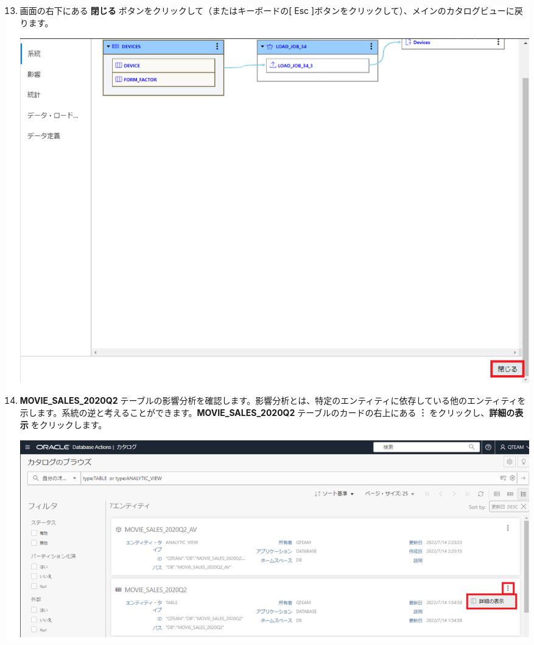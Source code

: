 13. 画面の右下にある **閉じる** ボタンをクリックして（またはキーボードの[ Esc ]ボタンをクリックして）、メインのカタログビューに戻ります。 

    <img src="img3_3_13.png">

14. **MOVIE_SALES_2020Q2** テーブルの影響分析を確認します。影響分析とは、特定のエンティティに依存している他のエンティティを示します。系統の逆と考えることができます。**MOVIE_SALES_2020Q2** テーブルのカードの右上にある **︙** をクリックし、**詳細の表示** をクリックします。

    <img src="img3_3_14.png">
